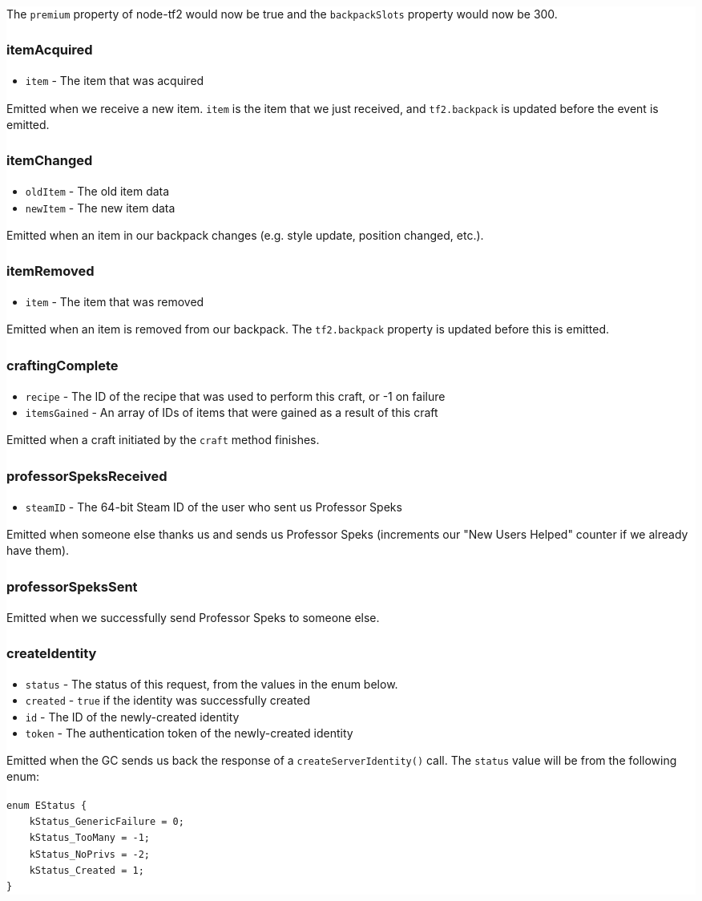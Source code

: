 The `premium` property of node-tf2 would now be true and the `backpackSlots` property would now be 300.

### itemAcquired

- `item` - The item that was acquired

Emitted when we receive a new item. `item` is the item that we just received, and `tf2.backpack` is updated before the event is emitted.

### itemChanged

- `oldItem` - The old item data
- `newItem` - The new item data

Emitted when an item in our backpack changes (e.g. style update, position changed, etc.).

### itemRemoved

- `item` - The item that was removed

Emitted when an item is removed from our backpack. The `tf2.backpack` property is updated before this is emitted.

### craftingComplete

- `recipe` - The ID of the recipe that was used to perform this craft, or -1 on failure
- `itemsGained` - An array of IDs of items that were gained as a result of this craft

Emitted when a craft initiated by the `craft` method finishes.

### professorSpeksReceived

- `steamID` - The 64-bit Steam ID of the user who sent us Professor Speks

Emitted when someone else thanks us and sends us Professor Speks (increments our "New Users Helped" counter if we already have them).

### professorSpeksSent

Emitted when we successfully send Professor Speks to someone else.

### createIdentity

- `status` - The status of this request, from the values in the enum below.
- `created` - `true` if the identity was successfully created
- `id` - The ID of the newly-created identity
- `token` - The authentication token of the newly-created identity

Emitted when the GC sends us back the response of a `createServerIdentity()` call. The `status` value will be from the following enum:

	enum EStatus {
		kStatus_GenericFailure = 0;
		kStatus_TooMany = -1;
		kStatus_NoPrivs = -2;
		kStatus_Created = 1;
	}
